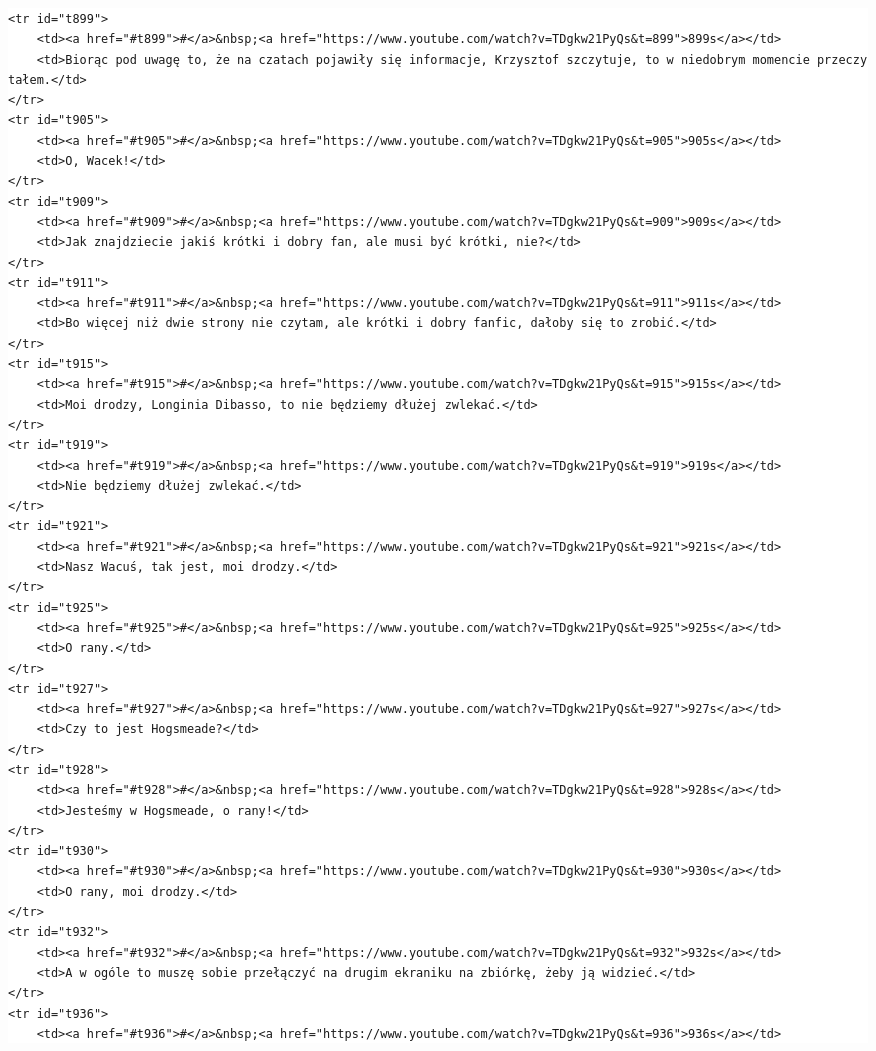     <tr id="t899">
        <td><a href="#t899">#</a>&nbsp;<a href="https://www.youtube.com/watch?v=TDgkw21PyQs&t=899">899s</a></td>
        <td>Biorąc pod uwagę to, że na czatach pojawiły się informacje, Krzysztof szczytuje, to w niedobrym momencie przeczytałem.</td>
    </tr>
    <tr id="t905">
        <td><a href="#t905">#</a>&nbsp;<a href="https://www.youtube.com/watch?v=TDgkw21PyQs&t=905">905s</a></td>
        <td>O, Wacek!</td>
    </tr>
    <tr id="t909">
        <td><a href="#t909">#</a>&nbsp;<a href="https://www.youtube.com/watch?v=TDgkw21PyQs&t=909">909s</a></td>
        <td>Jak znajdziecie jakiś krótki i dobry fan, ale musi być krótki, nie?</td>
    </tr>
    <tr id="t911">
        <td><a href="#t911">#</a>&nbsp;<a href="https://www.youtube.com/watch?v=TDgkw21PyQs&t=911">911s</a></td>
        <td>Bo więcej niż dwie strony nie czytam, ale krótki i dobry fanfic, dałoby się to zrobić.</td>
    </tr>
    <tr id="t915">
        <td><a href="#t915">#</a>&nbsp;<a href="https://www.youtube.com/watch?v=TDgkw21PyQs&t=915">915s</a></td>
        <td>Moi drodzy, Longinia Dibasso, to nie będziemy dłużej zwlekać.</td>
    </tr>
    <tr id="t919">
        <td><a href="#t919">#</a>&nbsp;<a href="https://www.youtube.com/watch?v=TDgkw21PyQs&t=919">919s</a></td>
        <td>Nie będziemy dłużej zwlekać.</td>
    </tr>
    <tr id="t921">
        <td><a href="#t921">#</a>&nbsp;<a href="https://www.youtube.com/watch?v=TDgkw21PyQs&t=921">921s</a></td>
        <td>Nasz Wacuś, tak jest, moi drodzy.</td>
    </tr>
    <tr id="t925">
        <td><a href="#t925">#</a>&nbsp;<a href="https://www.youtube.com/watch?v=TDgkw21PyQs&t=925">925s</a></td>
        <td>O rany.</td>
    </tr>
    <tr id="t927">
        <td><a href="#t927">#</a>&nbsp;<a href="https://www.youtube.com/watch?v=TDgkw21PyQs&t=927">927s</a></td>
        <td>Czy to jest Hogsmeade?</td>
    </tr>
    <tr id="t928">
        <td><a href="#t928">#</a>&nbsp;<a href="https://www.youtube.com/watch?v=TDgkw21PyQs&t=928">928s</a></td>
        <td>Jesteśmy w Hogsmeade, o rany!</td>
    </tr>
    <tr id="t930">
        <td><a href="#t930">#</a>&nbsp;<a href="https://www.youtube.com/watch?v=TDgkw21PyQs&t=930">930s</a></td>
        <td>O rany, moi drodzy.</td>
    </tr>
    <tr id="t932">
        <td><a href="#t932">#</a>&nbsp;<a href="https://www.youtube.com/watch?v=TDgkw21PyQs&t=932">932s</a></td>
        <td>A w ogóle to muszę sobie przełączyć na drugim ekraniku na zbiórkę, żeby ją widzieć.</td>
    </tr>
    <tr id="t936">
        <td><a href="#t936">#</a>&nbsp;<a href="https://www.youtube.com/watch?v=TDgkw21PyQs&t=936">936s</a></td>